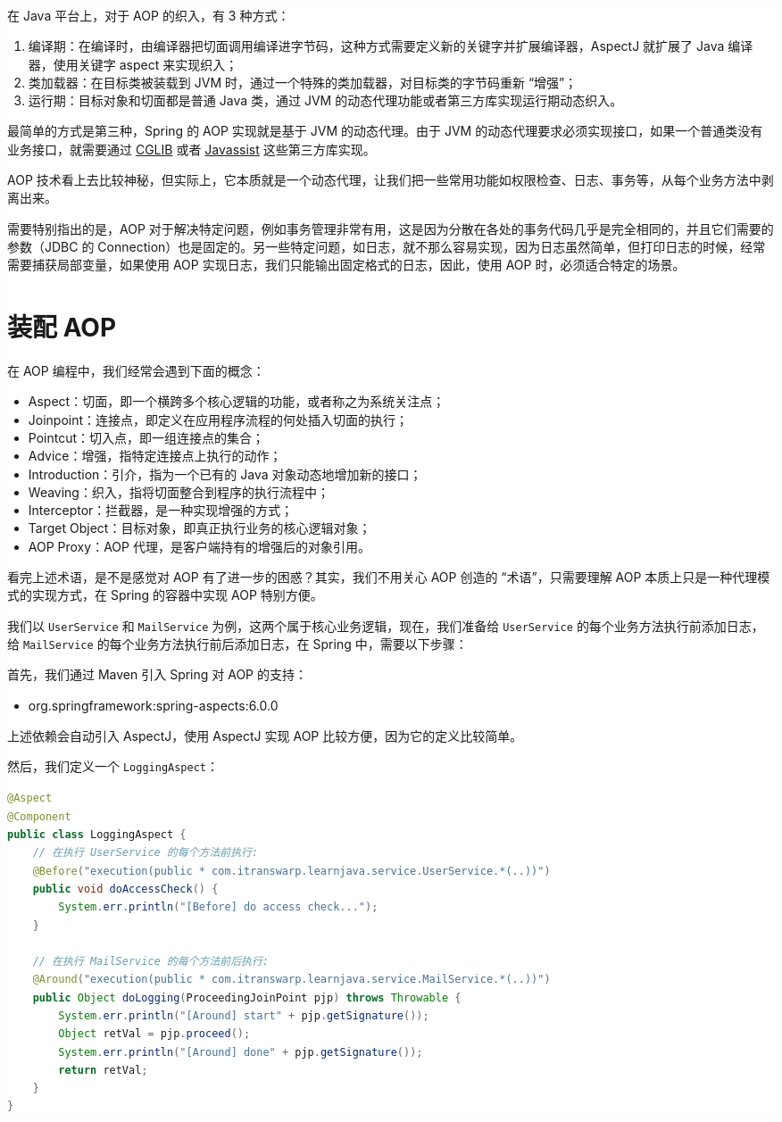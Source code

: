 在 Java 平台上，对于 AOP 的织入，有 3 种方式：

1. 编译期：在编译时，由编译器把切面调用编译进字节码，这种方式需要定义新的关键字并扩展编译器，AspectJ 就扩展了 Java 编译器，使用关键字 aspect 来实现织入；
2. 类加载器：在目标类被装载到 JVM 时，通过一个特殊的类加载器，对目标类的字节码重新 “增强”；
3. 运行期：目标对象和切面都是普通 Java 类，通过 JVM 的动态代理功能或者第三方库实现运行期动态织入。

最简单的方式是第三种，Spring 的 AOP 实现就是基于 JVM 的动态代理。由于 JVM 的动态代理要求必须实现接口，如果一个普通类没有业务接口，就需要通过 [CGLIB](https://github.com/cglib/cglib) 或者 [Javassist](https://www.javassist.org/) 这些第三方库实现。

AOP 技术看上去比较神秘，但实际上，它本质就是一个动态代理，让我们把一些常用功能如权限检查、日志、事务等，从每个业务方法中剥离出来。

需要特别指出的是，AOP 对于解决特定问题，例如事务管理非常有用，这是因为分散在各处的事务代码几乎是完全相同的，并且它们需要的参数（JDBC 的 Connection）也是固定的。另一些特定问题，如日志，就不那么容易实现，因为日志虽然简单，但打印日志的时候，经常需要捕获局部变量，如果使用 AOP 实现日志，我们只能输出固定格式的日志，因此，使用 AOP 时，必须适合特定的场景。



# **装配 AOP**


在 AOP 编程中，我们经常会遇到下面的概念：

- Aspect：切面，即一个横跨多个核心逻辑的功能，或者称之为系统关注点；
- Joinpoint：连接点，即定义在应用程序流程的何处插入切面的执行；
- Pointcut：切入点，即一组连接点的集合；
- Advice：增强，指特定连接点上执行的动作；
- Introduction：引介，指为一个已有的 Java 对象动态地增加新的接口；
- Weaving：织入，指将切面整合到程序的执行流程中；
- Interceptor：拦截器，是一种实现增强的方式；
- Target Object：目标对象，即真正执行业务的核心逻辑对象；
- AOP Proxy：AOP 代理，是客户端持有的增强后的对象引用。

看完上述术语，是不是感觉对 AOP 有了进一步的困惑？其实，我们不用关心 AOP 创造的 “术语”，只需要理解 AOP 本质上只是一种代理模式的实现方式，在 Spring 的容器中实现 AOP 特别方便。

我们以 `UserService` 和 `MailService` 为例，这两个属于核心业务逻辑，现在，我们准备给 `UserService` 的每个业务方法执行前添加日志，给 `MailService` 的每个业务方法执行前后添加日志，在 Spring 中，需要以下步骤：

首先，我们通过 Maven 引入 Spring 对 AOP 的支持：

- org.springframework:spring-aspects:6.0.0

上述依赖会自动引入 AspectJ，使用 AspectJ 实现 AOP 比较方便，因为它的定义比较简单。

然后，我们定义一个 `LoggingAspect`：

```java
@Aspect
@Component
public class LoggingAspect {
    // 在执行 UserService 的每个方法前执行:
    @Before("execution(public * com.itranswarp.learnjava.service.UserService.*(..))")
    public void doAccessCheck() {
        System.err.println("[Before] do access check...");
    }

    // 在执行 MailService 的每个方法前后执行:
    @Around("execution(public * com.itranswarp.learnjava.service.MailService.*(..))")
    public Object doLogging(ProceedingJoinPoint pjp) throws Throwable {
        System.err.println("[Around] start" + pjp.getSignature());
        Object retVal = pjp.proceed();
        System.err.println("[Around] done" + pjp.getSignature());
        return retVal;
    }
}
```
